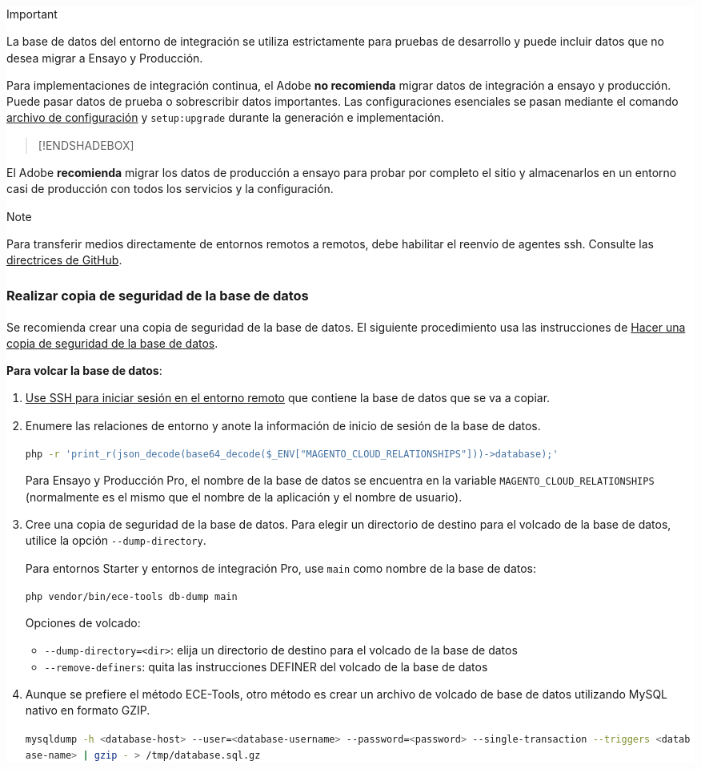 >[!IMPORTANT]
>
>La base de datos del entorno de integración se utiliza estrictamente para pruebas de desarrollo y puede incluir datos que no desea migrar a Ensayo y Producción.

Para implementaciones de integración continua, el Adobe **no recomienda** migrar datos de integración a ensayo y producción. Puede pasar datos de prueba o sobrescribir datos importantes. Las configuraciones esenciales se pasan mediante el comando [archivo de configuración](../store/store-settings.md) y `setup:upgrade` durante la generación e implementación.

>[!ENDSHADEBOX]

El Adobe **recomienda** migrar los datos de producción a ensayo para probar por completo el sitio y almacenarlos en un entorno casi de producción con todos los servicios y la configuración.

>[!NOTE]
>
>Para transferir medios directamente de entornos remotos a remotos, debe habilitar el reenvío de agentes ssh. Consulte las [directrices de GitHub](https://docs.github.com/en/authentication/connecting-to-github-with-ssh/using-ssh-agent-forwarding).

### Realizar copia de seguridad de la base de datos

Se recomienda crear una copia de seguridad de la base de datos. El siguiente procedimiento usa las instrucciones de [Hacer una copia de seguridad de la base de datos](../storage/database-dump.md).

**Para volcar la base de datos**:

1. [Use SSH para iniciar sesión en el entorno remoto](../development/secure-connections.md#use-an-ssh-command) que contiene la base de datos que se va a copiar.

1. Enumere las relaciones de entorno y anote la información de inicio de sesión de la base de datos.

   ```bash
   php -r 'print_r(json_decode(base64_decode($_ENV["MAGENTO_CLOUD_RELATIONSHIPS"]))->database);'
   ```

   Para Ensayo y Producción Pro, el nombre de la base de datos se encuentra en la variable `MAGENTO_CLOUD_RELATIONSHIPS` (normalmente es el mismo que el nombre de la aplicación y el nombre de usuario).

1. Cree una copia de seguridad de la base de datos. Para elegir un directorio de destino para el volcado de la base de datos, utilice la opción `--dump-directory`.

   Para entornos Starter y entornos de integración Pro, use `main` como nombre de la base de datos:

   ```bash
   php vendor/bin/ece-tools db-dump main
   ```

   Opciones de volcado:
   - `--dump-directory=<dir>`: elija un directorio de destino para el volcado de la base de datos
   - `--remove-definers`: quita las instrucciones DEFINER del volcado de la base de datos

1. Aunque se prefiere el método ECE-Tools, otro método es crear un archivo de volcado de base de datos utilizando MySQL nativo en formato GZIP.

   ```bash
   mysqldump -h <database-host> --user=<database-username> --password=<password> --single-transaction --triggers <database-name> | gzip - > /tmp/database.sql.gz
   ```
